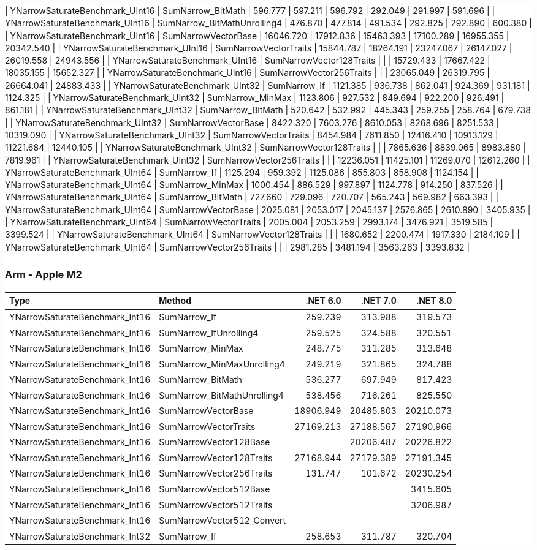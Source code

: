 | YNarrowSaturateBenchmark_UInt16 | SumNarrow_BitMath           |        596.777 |       597.211 |       596.792 |   292.049 |   291.997 |   591.696 |
| YNarrowSaturateBenchmark_UInt16 | SumNarrow_BitMathUnrolling4 |        476.870 |       477.814 |       491.534 |   292.825 |   292.890 |   600.380 |
| YNarrowSaturateBenchmark_UInt16 | SumNarrowVectorBase         |      16046.720 |     17912.836 |     15463.393 | 17100.289 | 16955.355 | 20342.540 |
| YNarrowSaturateBenchmark_UInt16 | SumNarrowVectorTraits       |      15844.787 |     18264.191 |     23247.067 | 26147.027 | 26019.558 | 24943.556 |
| YNarrowSaturateBenchmark_UInt16 | SumNarrowVector128Traits    |                |               |     15729.433 | 17667.422 | 18035.155 | 15652.327 |
| YNarrowSaturateBenchmark_UInt16 | SumNarrowVector256Traits    |                |               |     23065.049 | 26319.795 | 26664.041 | 24883.433 |
| YNarrowSaturateBenchmark_UInt32 | SumNarrow_If                |       1121.385 |       936.738 |       862.041 |   924.369 |   931.181 |  1124.325 |
| YNarrowSaturateBenchmark_UInt32 | SumNarrow_MinMax            |       1123.806 |       927.532 |       849.694 |   922.200 |   926.491 |   861.181 |
| YNarrowSaturateBenchmark_UInt32 | SumNarrow_BitMath           |        520.642 |       532.992 |       445.343 |   259.255 |   258.764 |   679.738 |
| YNarrowSaturateBenchmark_UInt32 | SumNarrowVectorBase         |       8422.320 |      7603.276 |      8610.053 |  8268.696 |  8251.533 | 10319.090 |
| YNarrowSaturateBenchmark_UInt32 | SumNarrowVectorTraits       |       8454.984 |      7611.850 |     12416.410 | 10913.129 | 11221.684 | 12440.105 |
| YNarrowSaturateBenchmark_UInt32 | SumNarrowVector128Traits    |                |               |      7865.636 |  8839.065 |  8983.880 |  7819.961 |
| YNarrowSaturateBenchmark_UInt32 | SumNarrowVector256Traits    |                |               |     12236.051 | 11425.101 | 11269.070 | 12612.260 |
| YNarrowSaturateBenchmark_UInt64 | SumNarrow_If                |       1125.294 |       959.392 |      1125.086 |   855.803 |   858.908 |  1124.154 |
| YNarrowSaturateBenchmark_UInt64 | SumNarrow_MinMax            |       1000.454 |       886.529 |       997.897 |  1124.778 |   914.250 |   837.526 |
| YNarrowSaturateBenchmark_UInt64 | SumNarrow_BitMath           |        727.660 |       729.096 |       720.707 |   565.243 |   569.982 |   663.393 |
| YNarrowSaturateBenchmark_UInt64 | SumNarrowVectorBase         |       2025.081 |      2053.017 |      2045.137 |  2576.865 |  2610.890 |  3405.935 |
| YNarrowSaturateBenchmark_UInt64 | SumNarrowVectorTraits       |       2005.004 |      2053.259 |      2993.174 |  3476.921 |  3519.585 |  3399.524 |
| YNarrowSaturateBenchmark_UInt64 | SumNarrowVector128Traits    |                |               |      1680.652 |  2200.474 |  1917.330 |  2184.109 |
| YNarrowSaturateBenchmark_UInt64 | SumNarrowVector256Traits    |                |               |      2981.285 |  3481.194 |  3563.263 |  3393.832 |

### Arm - Apple M2
| Type                            | Method                      |  .NET 6.0 |  .NET 7.0 |  .NET 8.0 |
| :------------------------------ | :-------------------------- | --------: | --------: | --------: |
| YNarrowSaturateBenchmark_Int16  | SumNarrow_If                |   259.239 |   313.988 |   319.573 |
| YNarrowSaturateBenchmark_Int16  | SumNarrow_IfUnrolling4      |   259.525 |   324.588 |   320.551 |
| YNarrowSaturateBenchmark_Int16  | SumNarrow_MinMax            |   248.775 |   311.285 |   313.648 |
| YNarrowSaturateBenchmark_Int16  | SumNarrow_MinMaxUnrolling4  |   249.219 |   321.865 |   324.788 |
| YNarrowSaturateBenchmark_Int16  | SumNarrow_BitMath           |   536.277 |   697.949 |   817.423 |
| YNarrowSaturateBenchmark_Int16  | SumNarrow_BitMathUnrolling4 |   538.456 |   716.261 |   825.550 |
| YNarrowSaturateBenchmark_Int16  | SumNarrowVectorBase         | 18906.949 | 20485.803 | 20210.073 |
| YNarrowSaturateBenchmark_Int16  | SumNarrowVectorTraits       | 27169.213 | 27188.567 | 27190.966 |
| YNarrowSaturateBenchmark_Int16  | SumNarrowVector128Base      |           | 20206.487 | 20226.822 |
| YNarrowSaturateBenchmark_Int16  | SumNarrowVector128Traits    | 27168.944 | 27179.389 | 27191.345 |
| YNarrowSaturateBenchmark_Int16  | SumNarrowVector256Traits    |   131.747 |   101.672 | 20230.254 |
| YNarrowSaturateBenchmark_Int16  | SumNarrowVector512Base      |           |           |  3415.605 |
| YNarrowSaturateBenchmark_Int16  | SumNarrowVector512Traits    |           |           |  3206.987 |
| YNarrowSaturateBenchmark_Int16  | SumNarrowVector512_Convert  |           |           |           |
| YNarrowSaturateBenchmark_Int32  | SumNarrow_If                |   258.653 |   311.787 |   320.704 |